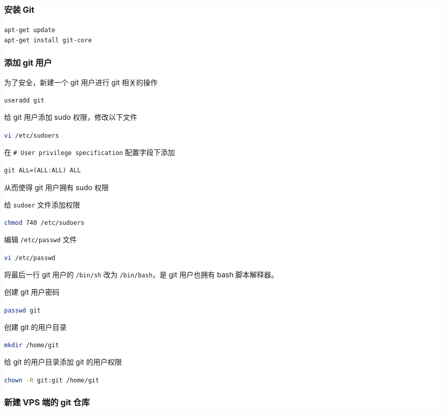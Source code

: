 ### 安装 Git

```bash
apt-get update
apt-get install git-core
```

### 添加 git 用户

为了安全，新建一个 git 用户进行 git 相关的操作

```bash
useradd git
```

给 git 用户添加 sudo 权限，修改以下文件

```bash
vi /etc/sudoers
```

在 `# User privilege specification` 配置字段下添加

```text
git	ALL=(ALL:ALL) ALL
```

从而使得 git 用户拥有 sudo 权限

给 `sudoer` 文件添加权限

```bash
chmod 740 /etc/sudoers
```

编辑 `/etc/passwd` 文件

```bash
vi /etc/passwd
```

将最后一行 git 用户的 `/bin/sh` 改为 `/bin/bash`，是 git 用户也拥有 bash 脚本解释器。

创建 git 用户密码

```bash
passwd git
```

创建 git 的用户目录

 ```bash
mkdir /home/git
 ```

给 git 的用户目录添加 git 的用户权限

```bash
chown -R git:git /home/git
```

### 新建 VPS 端的 git 仓库
